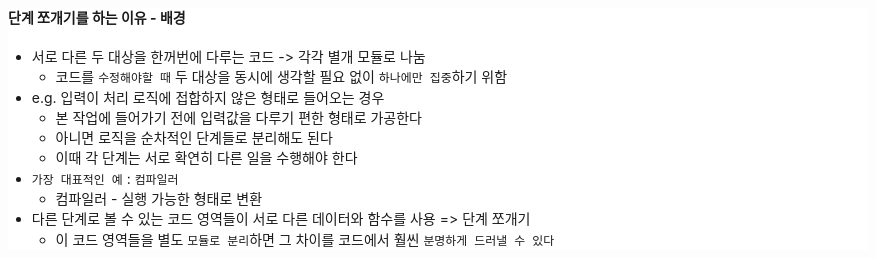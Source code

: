 #### 단계 쪼개기를 하는 이유 - 배경

- 서로 다른 두 대상을 한꺼번에 다루는 코드 -> 각각 별개 모듈로 나눔
  - 코드를 `수정해야할 때` 두 대상을 동시에 생각할 필요 없이 `하나에만 집중`하기 위함
- e.g. 입력이 처리 로직에 접합하지 않은 형태로 들어오는 경우
  - 본 작업에 들어가기 전에 입력값을 다루기 편한 형태로 가공한다
  - 아니면 로직을 순차적인 단계들로 분리해도 된다
  - 이때 각 단계는 서로 확연히 다른 일을 수행해야 한다
- `가장 대표적인 예` : `컴파일러`
  - 컴파일러 - 실행 가능한 형태로 변환
- 다른 단계로 볼 수 있는 코드 영역들이 서로 다른 데이터와 함수를 사용 => 단계 쪼개기
  - 이 코드 영역들을 별도 `모듈로 분리`하면 그 차이를 코드에서 훨씬 `분명하게 드러낼 수 있다`
